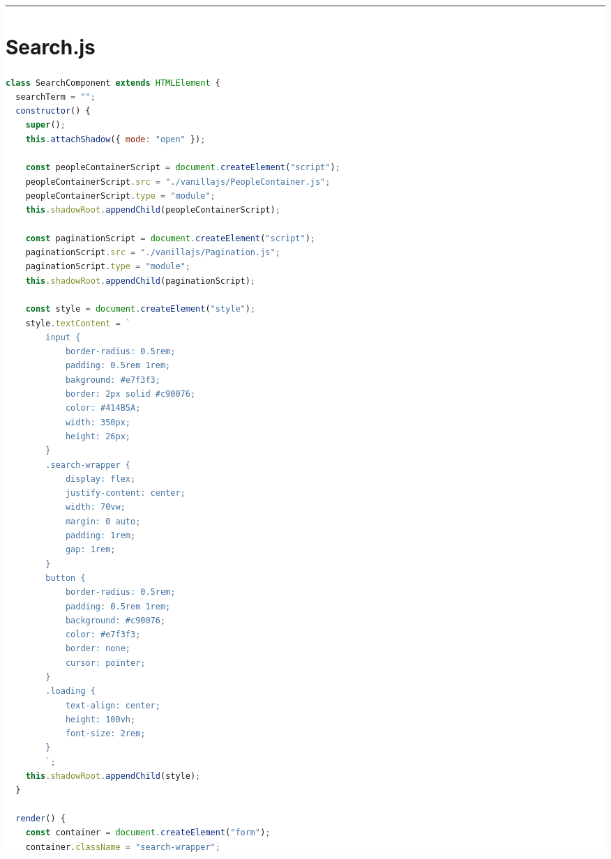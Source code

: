 ```js {all|2-6|35-38|42-45|46|47-56|57-68|69-78|81-96|99}{lines:true,startLine:1,maxHeight:'500px'}
```



---

# Search.js

```js {all|2|7-10|12-15|54-59|60-63|65-73|74-77|78-84|87-108|110-120|123}{lines:true,startLine:1,maxHeight:'500px'}
class SearchComponent extends HTMLElement {
  searchTerm = "";
  constructor() {
    super();
    this.attachShadow({ mode: "open" });

    const peopleContainerScript = document.createElement("script");
    peopleContainerScript.src = "./vanillajs/PeopleContainer.js";
    peopleContainerScript.type = "module";
    this.shadowRoot.appendChild(peopleContainerScript);

    const paginationScript = document.createElement("script");
    paginationScript.src = "./vanillajs/Pagination.js";
    paginationScript.type = "module";
    this.shadowRoot.appendChild(paginationScript);

    const style = document.createElement("style");
    style.textContent = `
        input {
            border-radius: 0.5rem;
            padding: 0.5rem 1rem;
            bakground: #e7f3f3;
            border: 2px solid #c90076;
            color: #414B5A;
            width: 350px;
            height: 26px;
        }
        .search-wrapper {
            display: flex;
            justify-content: center;
            width: 70vw;
            margin: 0 auto;
            padding: 1rem;
            gap: 1rem;
        }
        button {
            border-radius: 0.5rem;
            padding: 0.5rem 1rem;
            background: #c90076;
            color: #e7f3f3;
            border: none;
            cursor: pointer;
        }
        .loading {
            text-align: center;
            height: 100vh;
            font-size: 2rem;
        }
        `;
    this.shadowRoot.appendChild(style);
  }

  render() {
    const container = document.createElement("form");
    container.className = "search-wrapper";
```
